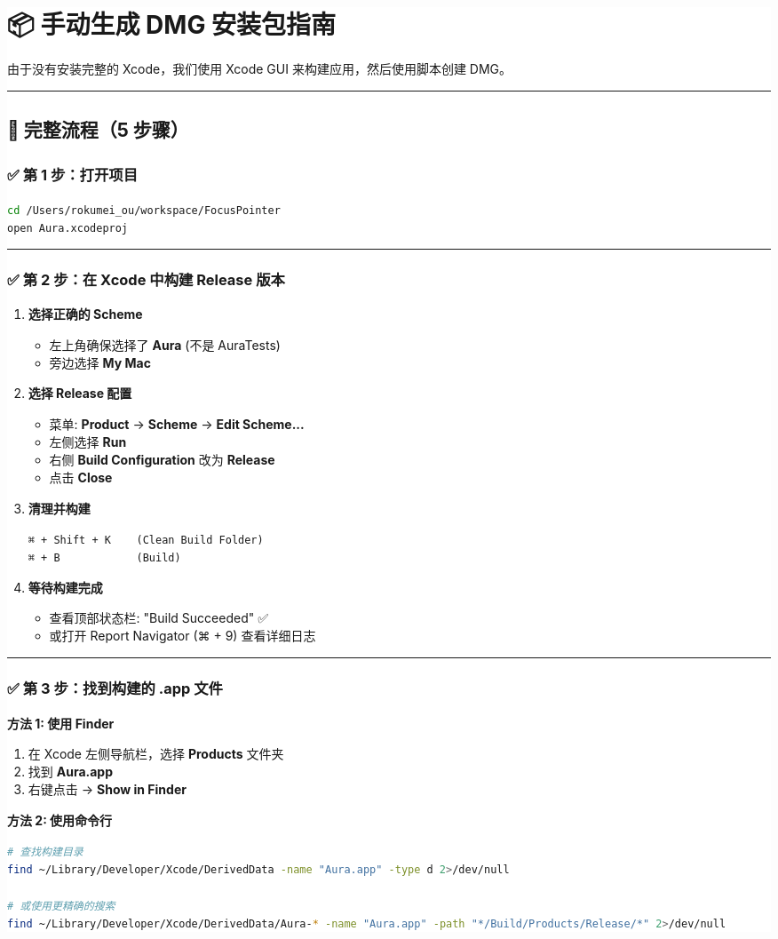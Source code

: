 # 📦 手动生成 DMG 安装包指南

由于没有安装完整的 Xcode，我们使用 Xcode GUI 来构建应用，然后使用脚本创建 DMG。

---

## 🚀 完整流程（5 步骤）

### ✅ 第 1 步：打开项目

```bash
cd /Users/rokumei_ou/workspace/FocusPointer
open Aura.xcodeproj
```

---

### ✅ 第 2 步：在 Xcode 中构建 Release 版本

1. **选择正确的 Scheme**
   - 左上角确保选择了 **Aura** (不是 AuraTests)
   - 旁边选择 **My Mac**

2. **选择 Release 配置**
   - 菜单: **Product** → **Scheme** → **Edit Scheme...**
   - 左侧选择 **Run**
   - 右侧 **Build Configuration** 改为 **Release**
   - 点击 **Close**

3. **清理并构建**
   ```
   ⌘ + Shift + K    (Clean Build Folder)
   ⌘ + B            (Build)
   ```

4. **等待构建完成**
   - 查看顶部状态栏: "Build Succeeded" ✅
   - 或打开 Report Navigator (⌘ + 9) 查看详细日志

---

### ✅ 第 3 步：找到构建的 .app 文件

**方法 1: 使用 Finder**

1. 在 Xcode 左侧导航栏，选择 **Products** 文件夹
2. 找到 **Aura.app**
3. 右键点击 → **Show in Finder**

**方法 2: 使用命令行**

```bash
# 查找构建目录
find ~/Library/Developer/Xcode/DerivedData -name "Aura.app" -type d 2>/dev/null

# 或使用更精确的搜索
find ~/Library/Developer/Xcode/DerivedData/Aura-* -name "Aura.app" -path "*/Build/Products/Release/*" 2>/dev/null
```
